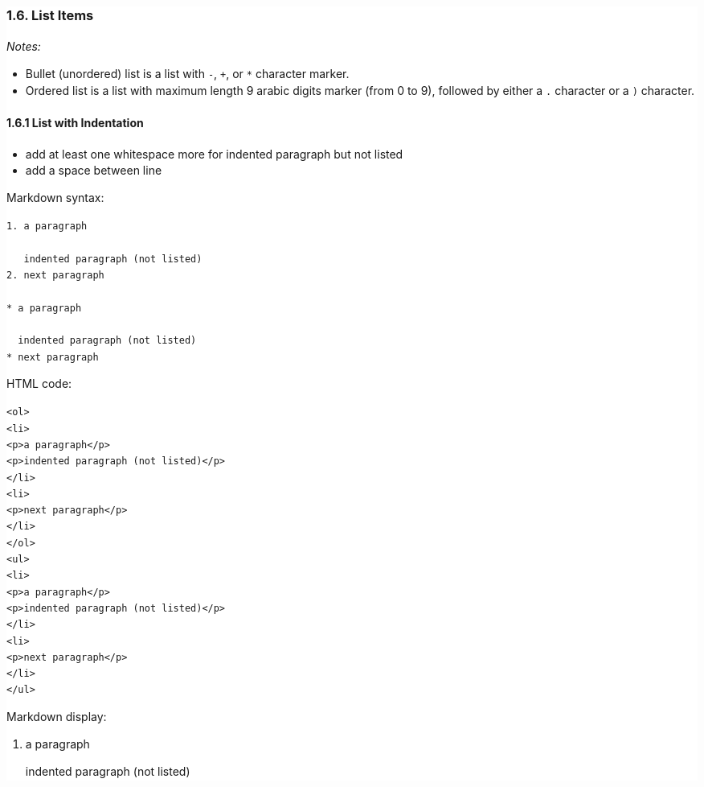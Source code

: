 ### 1.6. List Items

_Notes:_

* Bullet \(unordered\) list is a list with `-`, `+`, or `*` character marker.
* Ordered list is a list with maximum length 9 arabic digits marker \(from 0 to 9\), followed by either a `.` character or a `)` character.

#### 1.6.1 List with Indentation

* add at least one whitespace more for indented paragraph but not listed
* add a space between line

Markdown syntax:

```text
1. a paragraph

   indented paragraph (not listed)
2. next paragraph

* a paragraph

  indented paragraph (not listed)
* next paragraph
```

HTML code:

```markup
<ol>
<li>
<p>a paragraph</p>
<p>indented paragraph (not listed)</p>
</li>
<li>
<p>next paragraph</p>
</li>
</ol>
<ul>
<li>
<p>a paragraph</p>
<p>indented paragraph (not listed)</p>
</li>
<li>
<p>next paragraph</p>
</li>
</ul>
```

Markdown display:

1. a paragraph

   indented paragraph \(not listed\)
